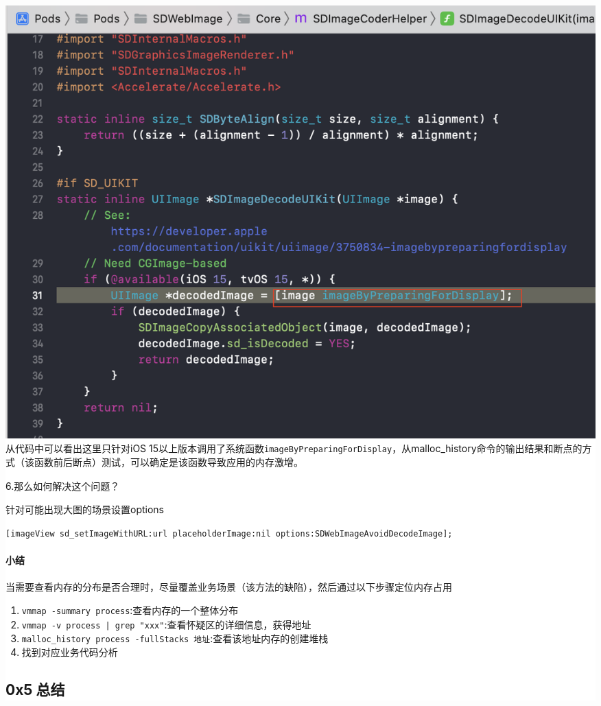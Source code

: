 ![image](/assets/img/memory/sdwebimage.png)
从代码中可以看出这里只针对iOS 15以上版本调用了系统函数`imageByPreparingForDisplay`，从malloc_history命令的输出结果和断点的方式（该函数前后断点）测试，可以确定是该函数导致应用的内存激增。

6.那么如何解决这个问题？

针对可能出现大图的场景设置options
```
[imageView sd_setImageWithURL:url placeholderImage:nil options:SDWebImageAvoidDecodeImage];
```
#### 小结

当需要查看内存的分布是否合理时，尽量覆盖业务场景（该方法的缺陷），然后通过以下步骤定位内存占用
1. `vmmap -summary process`:查看内存的一个整体分布
2. `vmmap -v process | grep "xxx"`:查看怀疑区的详细信息，获得地址
3. `malloc_history process -fullStacks 地址`:查看该地址内存的创建堆栈
4. 找到对应业务代码分析

## 0x5 总结
